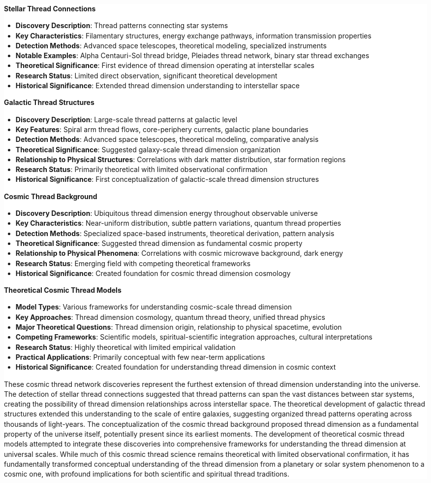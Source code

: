**Stellar Thread Connections**
- **Discovery Description**: Thread patterns connecting star systems
- **Key Characteristics**: Filamentary structures, energy exchange pathways, information transmission properties
- **Detection Methods**: Advanced space telescopes, theoretical modeling, specialized instruments
- **Notable Examples**: Alpha Centauri-Sol thread bridge, Pleiades thread network, binary star thread exchanges
- **Theoretical Significance**: First evidence of thread dimension operating at interstellar scales
- **Research Status**: Limited direct observation, significant theoretical development
- **Historical Significance**: Extended thread dimension understanding to interstellar space

**Galactic Thread Structures**
- **Discovery Description**: Large-scale thread patterns at galactic level
- **Key Features**: Spiral arm thread flows, core-periphery currents, galactic plane boundaries
- **Detection Methods**: Advanced space telescopes, theoretical modeling, comparative analysis
- **Theoretical Significance**: Suggested galaxy-scale thread dimension organization
- **Relationship to Physical Structures**: Correlations with dark matter distribution, star formation regions
- **Research Status**: Primarily theoretical with limited observational confirmation
- **Historical Significance**: First conceptualization of galactic-scale thread dimension structures

**Cosmic Thread Background**
- **Discovery Description**: Ubiquitous thread dimension energy throughout observable universe
- **Key Characteristics**: Near-uniform distribution, subtle pattern variations, quantum thread properties
- **Detection Methods**: Specialized space-based instruments, theoretical derivation, pattern analysis
- **Theoretical Significance**: Suggested thread dimension as fundamental cosmic property
- **Relationship to Physical Phenomena**: Correlations with cosmic microwave background, dark energy
- **Research Status**: Emerging field with competing theoretical frameworks
- **Historical Significance**: Created foundation for cosmic thread dimension cosmology

**Theoretical Cosmic Thread Models**
- **Model Types**: Various frameworks for understanding cosmic-scale thread dimension
- **Key Approaches**: Thread dimension cosmology, quantum thread theory, unified thread physics
- **Major Theoretical Questions**: Thread dimension origin, relationship to physical spacetime, evolution
- **Competing Frameworks**: Scientific models, spiritual-scientific integration approaches, cultural interpretations
- **Research Status**: Highly theoretical with limited empirical validation
- **Practical Applications**: Primarily conceptual with few near-term applications
- **Historical Significance**: Created foundation for understanding thread dimension in cosmic context

These cosmic thread network discoveries represent the furthest extension of thread dimension understanding into the universe. The detection of stellar thread connections suggested that thread patterns can span the vast distances between star systems, creating the possibility of thread dimension relationships across interstellar space. The theoretical development of galactic thread structures extended this understanding to the scale of entire galaxies, suggesting organized thread patterns operating across thousands of light-years. The conceptualization of the cosmic thread background proposed thread dimension as a fundamental property of the universe itself, potentially present since its earliest moments. The development of theoretical cosmic thread models attempted to integrate these discoveries into comprehensive frameworks for understanding the thread dimension at universal scales. While much of this cosmic thread science remains theoretical with limited observational confirmation, it has fundamentally transformed conceptual understanding of the thread dimension from a planetary or solar system phenomenon to a cosmic one, with profound implications for both scientific and spiritual thread traditions.
